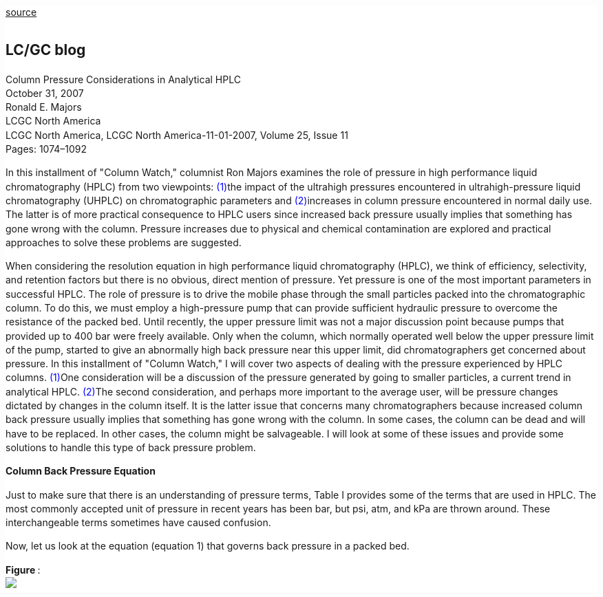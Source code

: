 [source](https://assets.thermofisher.com/TFS-Assets/CMD/Product-Guides/TG-20421-HPLC-Troubleshooting-Guide-TG20421-EN.pdf)



## LC/GC blog

Column Pressure Considerations in Analytical HPLC  
October 31, 2007  
Ronald E. Majors  
LCGC North America  
LCGC North America, LCGC North America-11-01-2007, Volume 25, Issue 11  
Pages: 1074–1092  


In this installment of "Column Watch," columnist Ron Majors examines the role of pressure in high performance liquid chromatography (HPLC) from two viewpoints: <font color = "blue">(1)</font>the impact of the ultrahigh pressures encountered in ultrahigh-pressure liquid chromatography (UHPLC) on chromatographic parameters and <font color = "blue">(2)</font>increases in column pressure encountered in normal daily use. The latter is of more practical consequence to HPLC users since increased back pressure usually implies that something has gone wrong with the column. Pressure increases due to physical and chemical contamination are explored and practical approaches to solve these problems are suggested.  

When considering the resolution equation in high performance liquid chromatography (HPLC), we think of efficiency, selectivity, and retention factors but there is no obvious, direct mention of pressure. Yet pressure is one of the most important parameters in successful HPLC. The role of pressure is to drive the mobile phase through the small particles packed into the chromatographic column. To do this, we must employ a high-pressure pump that can provide sufficient hydraulic pressure to overcome the resistance of the packed bed. Until recently, the upper pressure limit was not a major discussion point because pumps that provided up to 400 bar were freely available. Only when the column, which normally operated well below the upper pressure limit of the pump, started to give an abnormally high back pressure near this upper limit, did chromatographers get concerned about pressure. In this installment of "Column Watch," I will cover two aspects of dealing with the pressure experienced by HPLC columns. <font color = "blue">(1)</font>One consideration will be a discussion of the pressure generated by going to smaller particles, a current trend in analytical HPLC. <font color = "blue">(2)</font>The second consideration, and perhaps more important to the average user, will be pressure changes dictated by changes in the column itself. It is the latter issue that concerns many chromatographers because increased column back pressure usually implies that something has gone wrong with the column. In some cases, the column can be dead and will have to be replaced. In other cases, the column might be salvageable. I will look at some of these issues and provide some solutions to handle this type of back pressure problem.


**Column Back Pressure Equation**

Just to make sure that there is an understanding of pressure terms, Table I provides some of the terms that are used in HPLC. The most commonly accepted unit of pressure in recent years has been bar, but psi, atm, and kPa are thrown around. These interchangeable terms sometimes have caused confusion.

Now, let us look at the equation (equation 1) that governs back pressure in a packed bed.  


<figcaption><b>Figure </b>: </figcaption>
<img src = "/docs/images/Screenshot 2022-01-15 195417.png"/>
